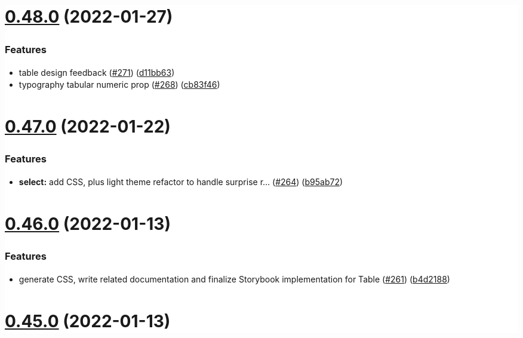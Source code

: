 



# [0.48.0](https://git.autodesk.com//dpe/digital-hig/compare/@digital-hig/theme-data@0.47.0...@digital-hig/theme-data@0.48.0) (2022-01-27)


### Features

* table design feedback ([#271](https://git.autodesk.com//dpe/digital-hig/issues/271)) ([d11bb63](https://git.autodesk.com//dpe/digital-hig/commits/d11bb63052940bc32ea97d7dbcf237a2e3a8ba39))
* typography tabular numeric prop ([#268](https://git.autodesk.com//dpe/digital-hig/issues/268)) ([cb83f46](https://git.autodesk.com//dpe/digital-hig/commits/cb83f46b0dbd9978938386e51308cb57ca9a077f))





# [0.47.0](https://git.autodesk.com//dpe/digital-hig/compare/@digital-hig/theme-data@0.46.0...@digital-hig/theme-data@0.47.0) (2022-01-22)


### Features

* **select:** add CSS, plus light theme refactor to handle surprise r… ([#264](https://git.autodesk.com//dpe/digital-hig/issues/264)) ([b95ab72](https://git.autodesk.com//dpe/digital-hig/commits/b95ab729f8e98fb49ec881205dbd50053757c4c6))





# [0.46.0](https://git.autodesk.com//dpe/digital-hig/compare/@digital-hig/theme-data@0.45.0...@digital-hig/theme-data@0.46.0) (2022-01-13)


### Features

* generate CSS, write related documentation and finalize Storybook implementation for Table ([#261](https://git.autodesk.com//dpe/digital-hig/issues/261)) ([b4d2188](https://git.autodesk.com//dpe/digital-hig/commits/b4d21887e470ae5bf6e715c9bf17a8beedcda491))





# [0.45.0](https://git.autodesk.com//dpe/digital-hig/compare/@digital-hig/theme-data@0.44.3...@digital-hig/theme-data@0.45.0) (2022-01-13)

